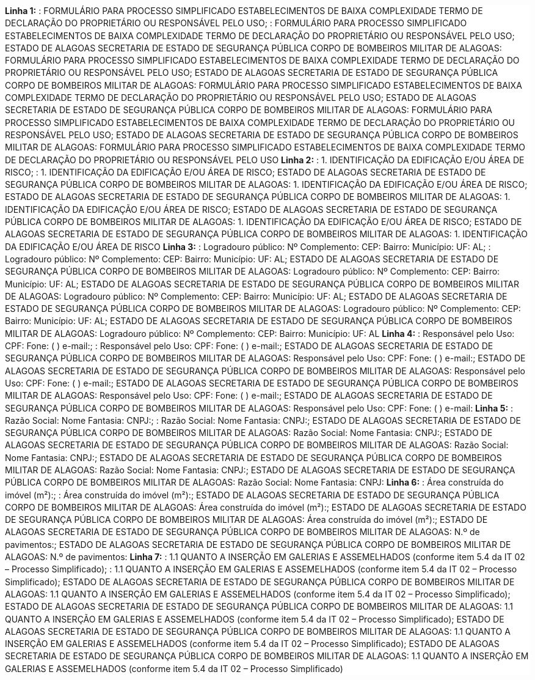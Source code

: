 **Linha 1:** : FORMULÁRIO PARA PROCESSO SIMPLIFICADO ESTABELECIMENTOS DE BAIXA COMPLEXIDADE TERMO DE DECLARAÇÃO DO PROPRIETÁRIO OU RESPONSÁVEL PELO USO; : FORMULÁRIO PARA PROCESSO SIMPLIFICADO ESTABELECIMENTOS DE BAIXA COMPLEXIDADE TERMO DE DECLARAÇÃO DO PROPRIETÁRIO OU RESPONSÁVEL PELO USO; ESTADO DE ALAGOAS SECRETARIA DE ESTADO DE SEGURANÇA PÚBLICA CORPO DE BOMBEIROS MILITAR DE ALAGOAS: FORMULÁRIO PARA PROCESSO SIMPLIFICADO ESTABELECIMENTOS DE BAIXA COMPLEXIDADE TERMO DE DECLARAÇÃO DO PROPRIETÁRIO OU RESPONSÁVEL PELO USO; ESTADO DE ALAGOAS SECRETARIA DE ESTADO DE SEGURANÇA PÚBLICA CORPO DE BOMBEIROS MILITAR DE ALAGOAS: FORMULÁRIO PARA PROCESSO SIMPLIFICADO ESTABELECIMENTOS DE BAIXA COMPLEXIDADE TERMO DE DECLARAÇÃO DO PROPRIETÁRIO OU RESPONSÁVEL PELO USO; ESTADO DE ALAGOAS SECRETARIA DE ESTADO DE SEGURANÇA PÚBLICA CORPO DE BOMBEIROS MILITAR DE ALAGOAS: FORMULÁRIO PARA PROCESSO SIMPLIFICADO ESTABELECIMENTOS DE BAIXA COMPLEXIDADE TERMO DE DECLARAÇÃO DO PROPRIETÁRIO OU RESPONSÁVEL PELO USO; ESTADO DE ALAGOAS SECRETARIA DE ESTADO DE SEGURANÇA PÚBLICA CORPO DE BOMBEIROS MILITAR DE ALAGOAS: FORMULÁRIO PARA PROCESSO SIMPLIFICADO ESTABELECIMENTOS DE BAIXA COMPLEXIDADE TERMO DE DECLARAÇÃO DO PROPRIETÁRIO OU RESPONSÁVEL PELO USO
**Linha 2:** : 1. IDENTIFICAÇÃO DA EDIFICAÇÃO E/OU ÁREA DE RISCO; : 1. IDENTIFICAÇÃO DA EDIFICAÇÃO E/OU ÁREA DE RISCO; ESTADO DE ALAGOAS SECRETARIA DE ESTADO DE SEGURANÇA PÚBLICA CORPO DE BOMBEIROS MILITAR DE ALAGOAS: 1. IDENTIFICAÇÃO DA EDIFICAÇÃO E/OU ÁREA DE RISCO; ESTADO DE ALAGOAS SECRETARIA DE ESTADO DE SEGURANÇA PÚBLICA CORPO DE BOMBEIROS MILITAR DE ALAGOAS: 1. IDENTIFICAÇÃO DA EDIFICAÇÃO E/OU ÁREA DE RISCO; ESTADO DE ALAGOAS SECRETARIA DE ESTADO DE SEGURANÇA PÚBLICA CORPO DE BOMBEIROS MILITAR DE ALAGOAS: 1. IDENTIFICAÇÃO DA EDIFICAÇÃO E/OU ÁREA DE RISCO; ESTADO DE ALAGOAS SECRETARIA DE ESTADO DE SEGURANÇA PÚBLICA CORPO DE BOMBEIROS MILITAR DE ALAGOAS: 1. IDENTIFICAÇÃO DA EDIFICAÇÃO E/OU ÁREA DE RISCO
**Linha 3:** : Logradouro público: Nº Complemento: CEP: Bairro: Município: UF: AL; : Logradouro público: Nº Complemento: CEP: Bairro: Município: UF: AL; ESTADO DE ALAGOAS SECRETARIA DE ESTADO DE SEGURANÇA PÚBLICA CORPO DE BOMBEIROS MILITAR DE ALAGOAS: Logradouro público: Nº Complemento: CEP: Bairro: Município: UF: AL; ESTADO DE ALAGOAS SECRETARIA DE ESTADO DE SEGURANÇA PÚBLICA CORPO DE BOMBEIROS MILITAR DE ALAGOAS: Logradouro público: Nº Complemento: CEP: Bairro: Município: UF: AL; ESTADO DE ALAGOAS SECRETARIA DE ESTADO DE SEGURANÇA PÚBLICA CORPO DE BOMBEIROS MILITAR DE ALAGOAS: Logradouro público: Nº Complemento: CEP: Bairro: Município: UF: AL; ESTADO DE ALAGOAS SECRETARIA DE ESTADO DE SEGURANÇA PÚBLICA CORPO DE BOMBEIROS MILITAR DE ALAGOAS: Logradouro público: Nº Complemento: CEP: Bairro: Município: UF: AL
**Linha 4:** : Responsável pelo Uso: CPF: Fone: ( ) e-mail:; : Responsável pelo Uso: CPF: Fone: ( ) e-mail:; ESTADO DE ALAGOAS SECRETARIA DE ESTADO DE SEGURANÇA PÚBLICA CORPO DE BOMBEIROS MILITAR DE ALAGOAS: Responsável pelo Uso: CPF: Fone: ( ) e-mail:; ESTADO DE ALAGOAS SECRETARIA DE ESTADO DE SEGURANÇA PÚBLICA CORPO DE BOMBEIROS MILITAR DE ALAGOAS: Responsável pelo Uso: CPF: Fone: ( ) e-mail:; ESTADO DE ALAGOAS SECRETARIA DE ESTADO DE SEGURANÇA PÚBLICA CORPO DE BOMBEIROS MILITAR DE ALAGOAS: Responsável pelo Uso: CPF: Fone: ( ) e-mail:; ESTADO DE ALAGOAS SECRETARIA DE ESTADO DE SEGURANÇA PÚBLICA CORPO DE BOMBEIROS MILITAR DE ALAGOAS: Responsável pelo Uso: CPF: Fone: ( ) e-mail:
**Linha 5:** : Razão Social: Nome Fantasia: CNPJ:; : Razão Social: Nome Fantasia: CNPJ:; ESTADO DE ALAGOAS SECRETARIA DE ESTADO DE SEGURANÇA PÚBLICA CORPO DE BOMBEIROS MILITAR DE ALAGOAS: Razão Social: Nome Fantasia: CNPJ:; ESTADO DE ALAGOAS SECRETARIA DE ESTADO DE SEGURANÇA PÚBLICA CORPO DE BOMBEIROS MILITAR DE ALAGOAS: Razão Social: Nome Fantasia: CNPJ:; ESTADO DE ALAGOAS SECRETARIA DE ESTADO DE SEGURANÇA PÚBLICA CORPO DE BOMBEIROS MILITAR DE ALAGOAS: Razão Social: Nome Fantasia: CNPJ:; ESTADO DE ALAGOAS SECRETARIA DE ESTADO DE SEGURANÇA PÚBLICA CORPO DE BOMBEIROS MILITAR DE ALAGOAS: Razão Social: Nome Fantasia: CNPJ:
**Linha 6:** : Área construída do imóvel (m²):; : Área construída do imóvel (m²):; ESTADO DE ALAGOAS SECRETARIA DE ESTADO DE SEGURANÇA PÚBLICA CORPO DE BOMBEIROS MILITAR DE ALAGOAS: Área construída do imóvel (m²):; ESTADO DE ALAGOAS SECRETARIA DE ESTADO DE SEGURANÇA PÚBLICA CORPO DE BOMBEIROS MILITAR DE ALAGOAS: Área construída do imóvel (m²):; ESTADO DE ALAGOAS SECRETARIA DE ESTADO DE SEGURANÇA PÚBLICA CORPO DE BOMBEIROS MILITAR DE ALAGOAS: N.º de pavimentos:; ESTADO DE ALAGOAS SECRETARIA DE ESTADO DE SEGURANÇA PÚBLICA CORPO DE BOMBEIROS MILITAR DE ALAGOAS: N.º de pavimentos:
**Linha 7:** : 1.1 QUANTO A INSERÇÃO EM GALERIAS E ASSEMELHADOS (conforme item 5.4 da IT 02 – Processo Simplificado); : 1.1 QUANTO A INSERÇÃO EM GALERIAS E ASSEMELHADOS (conforme item 5.4 da IT 02 – Processo Simplificado); ESTADO DE ALAGOAS SECRETARIA DE ESTADO DE SEGURANÇA PÚBLICA CORPO DE BOMBEIROS MILITAR DE ALAGOAS: 1.1 QUANTO A INSERÇÃO EM GALERIAS E ASSEMELHADOS (conforme item 5.4 da IT 02 – Processo Simplificado); ESTADO DE ALAGOAS SECRETARIA DE ESTADO DE SEGURANÇA PÚBLICA CORPO DE BOMBEIROS MILITAR DE ALAGOAS: 1.1 QUANTO A INSERÇÃO EM GALERIAS E ASSEMELHADOS (conforme item 5.4 da IT 02 – Processo Simplificado); ESTADO DE ALAGOAS SECRETARIA DE ESTADO DE SEGURANÇA PÚBLICA CORPO DE BOMBEIROS MILITAR DE ALAGOAS: 1.1 QUANTO A INSERÇÃO EM GALERIAS E ASSEMELHADOS (conforme item 5.4 da IT 02 – Processo Simplificado); ESTADO DE ALAGOAS SECRETARIA DE ESTADO DE SEGURANÇA PÚBLICA CORPO DE BOMBEIROS MILITAR DE ALAGOAS: 1.1 QUANTO A INSERÇÃO EM GALERIAS E ASSEMELHADOS (conforme item 5.4 da IT 02 – Processo Simplificado)